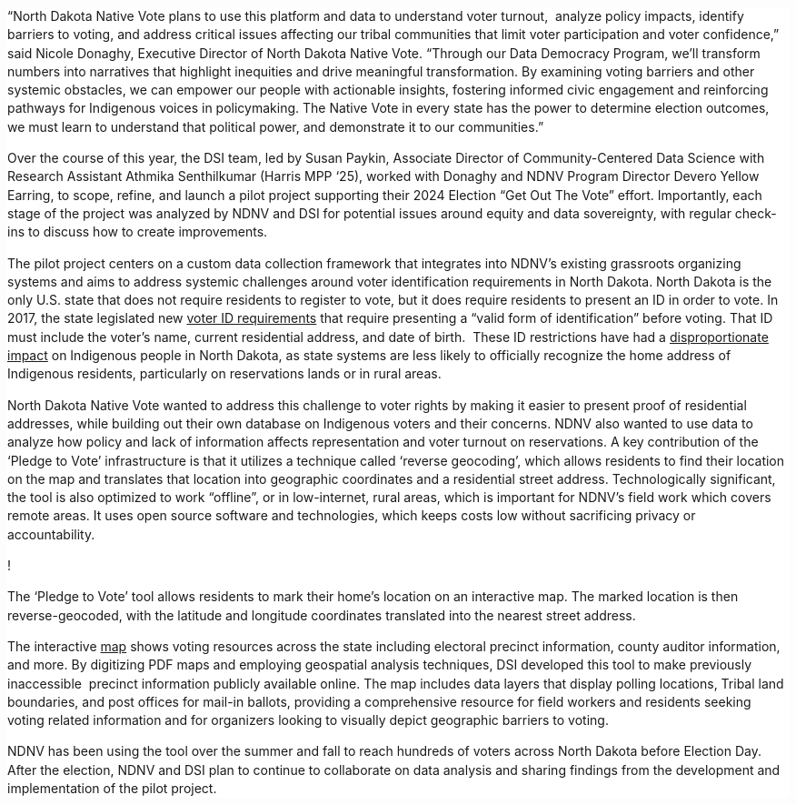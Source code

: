 “North Dakota Native Vote plans to use this platform and data to understand voter turnout,  analyze policy impacts, identify barriers to voting, and address critical issues affecting our tribal communities that limit voter participation and voter confidence,” said Nicole Donaghy, Executive Director of North Dakota Native Vote. “Through our Data Democracy Program, we’ll transform numbers into narratives that highlight inequities and drive meaningful transformation. By examining voting barriers and other systemic obstacles, we can empower our people with actionable insights, fostering informed civic engagement and reinforcing pathways for Indigenous voices in policymaking. The Native Vote in every state has the power to determine election outcomes, we must learn to understand that political power, and demonstrate it to our communities.”

Over the course of this year, the DSI team, led by Susan Paykin, Associate Director of Community-Centered Data Science with Research Assistant Athmika Senthilkumar (Harris MPP ‘25), worked with Donaghy and NDNV Program Director Devero Yellow Earring, to scope, refine, and launch a pilot project supporting their 2024 Election “Get Out The Vote” effort. Importantly, each stage of the project was analyzed by NDNV and DSI for potential issues around equity and data sovereignty, with regular check-ins to discuss how to create improvements. 

The pilot project centers on a custom data collection framework that integrates into NDNV’s existing grassroots organizing systems and aims to address systemic challenges around voter identification requirements in North Dakota. North Dakota is the only U.S. state that does not require residents to register to vote, but it does require residents to present an ID in order to vote. In 2017, the state legislated new [voter ID requirements](https://ballotpedia.org/Voter_ID_in_North_Dakota) that require presenting a “valid form of identification” before voting. That ID must include the voter’s name, current residential address, and date of birth.  These ID restrictions have had a [disproportionate impact](https://apnews.com/national-national-general-news-975767f73b8413a7d26df2dd28e96868) on Indigenous people in North Dakota, as state systems are less likely to officially recognize the home address of Indigenous residents, particularly on reservations lands or in rural areas. 

North Dakota Native Vote wanted to address this challenge to voter rights by making it easier to present proof of residential addresses, while building out their own database on Indigenous voters and their concerns. NDNV also wanted to use data to analyze how policy and lack of information affects representation and voter turnout on reservations. A key contribution of the ‘Pledge to Vote’ infrastructure is that it utilizes a technique called ‘reverse geocoding’, which allows residents to find their location on the map and translates that location into geographic coordinates and a residential street address. Technologically significant, the tool is also optimized to work “offline”, or in low-internet, rural areas, which is important for NDNV’s field work which covers remote areas. It uses open source software and technologies, which keeps costs low without sacrificing privacy or accountability. 

!

The ‘Pledge to Vote’ tool allows residents to mark their home’s location on an interactive map. The marked location is then reverse-geocoded, with the latitude and longitude coordinates translated into the nearest street address.

The interactive [map](https://ndnv-electionmap.vercel.app/) shows voting resources across the state including electoral precinct information, county auditor information, and more. By digitizing PDF maps and employing geospatial analysis techniques, DSI developed this tool to make previously inaccessible  precinct information publicly available online. The map includes data layers that display polling locations, Tribal land boundaries, and post offices for mail-in ballots, providing a comprehensive resource for field workers and residents seeking voting related information and for organizers looking to visually depict geographic barriers to voting.  

NDNV has been using the tool over the summer and fall to reach hundreds of voters across North Dakota before Election Day. After the election, NDNV and DSI plan to continue to collaborate on data analysis and sharing findings from the development and implementation of the pilot project.
